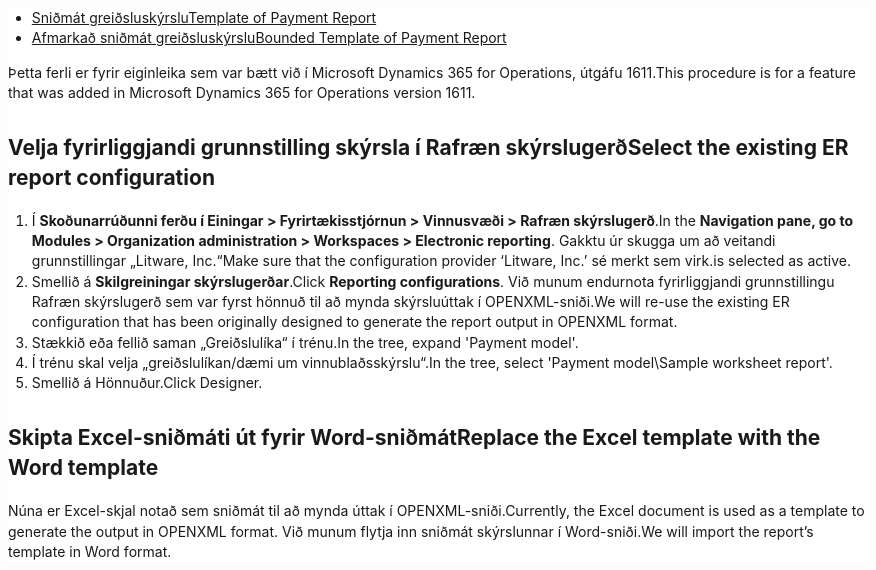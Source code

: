 - [<span data-ttu-id="b3c98-108">Sniðmát greiðsluskýrslu</span><span class="sxs-lookup"><span data-stu-id="b3c98-108">Template of Payment Report</span></span>](https://go.microsoft.com/fwlink/?linkid=862266)
- [<span data-ttu-id="b3c98-109">Afmarkað sniðmát greiðsluskýrslu</span><span class="sxs-lookup"><span data-stu-id="b3c98-109">Bounded Template of Payment Report</span></span>](https://go.microsoft.com/fwlink/?linkid=862266)


<span data-ttu-id="b3c98-110">Þetta ferli er fyrir eiginleika sem var bætt við í Microsoft Dynamics 365 for Operations, útgáfu 1611.</span><span class="sxs-lookup"><span data-stu-id="b3c98-110">This procedure is for a feature that was added in Microsoft Dynamics 365 for Operations version 1611.</span></span>


## <a name="select-the-existing-er-report-configuration"></a><span data-ttu-id="b3c98-111">Velja fyrirliggjandi grunnstilling skýrsla í Rafræn skýrslugerð</span><span class="sxs-lookup"><span data-stu-id="b3c98-111">Select the existing ER report configuration</span></span>
1. <span data-ttu-id="b3c98-112">Í **Skoðunarrúðunni ferðu í Einingar > Fyrirtækisstjórnun > Vinnusvæði > Rafræn skýrslugerð**.</span><span class="sxs-lookup"><span data-stu-id="b3c98-112">In the **Navigation pane, go to Modules > Organization administration > Workspaces > Electronic reporting**.</span></span> <span data-ttu-id="b3c98-113">Gakktu úr skugga um að veitandi grunnstillingar „Litware, Inc.“</span><span class="sxs-lookup"><span data-stu-id="b3c98-113">Make sure that the configuration provider ‘Litware, Inc.’</span></span> <span data-ttu-id="b3c98-114">sé merkt sem virk.</span><span class="sxs-lookup"><span data-stu-id="b3c98-114">is selected as active.</span></span>  
2. <span data-ttu-id="b3c98-115">Smellið á **Skilgreiningar skýrslugerðar**.</span><span class="sxs-lookup"><span data-stu-id="b3c98-115">Click **Reporting configurations**.</span></span> <span data-ttu-id="b3c98-116">Við munum endurnota fyrirliggjandi grunnstillingu Rafræn skýrslugerð sem var fyrst hönnuð til að mynda skýrsluúttak í OPENXML-sniði.</span><span class="sxs-lookup"><span data-stu-id="b3c98-116">We will re-use the existing ER configuration that has been originally designed to generate the report output in OPENXML format.</span></span>  
3. <span data-ttu-id="b3c98-117">Stækkið eða fellið saman „Greiðslulíka“ í trénu.</span><span class="sxs-lookup"><span data-stu-id="b3c98-117">In the tree, expand 'Payment model'.</span></span>
4. <span data-ttu-id="b3c98-118">Í trénu skal velja „greiðslulíkan/dæmi um vinnublaðsskýrslu“.</span><span class="sxs-lookup"><span data-stu-id="b3c98-118">In the tree, select 'Payment model\Sample worksheet report'.</span></span>
5. <span data-ttu-id="b3c98-119">Smellið á Hönnuður.</span><span class="sxs-lookup"><span data-stu-id="b3c98-119">Click Designer.</span></span>

## <a name="replace-the-excel-template-with-the-word-template"></a><span data-ttu-id="b3c98-120">Skipta Excel-sniðmáti út fyrir Word-sniðmát</span><span class="sxs-lookup"><span data-stu-id="b3c98-120">Replace the Excel template with the Word template</span></span>

<span data-ttu-id="b3c98-121">Núna er Excel-skjal notað sem sniðmát til að mynda úttak í OPENXML-sniði.</span><span class="sxs-lookup"><span data-stu-id="b3c98-121">Currently, the Excel document is used as a template to generate the output in OPENXML format.</span></span> <span data-ttu-id="b3c98-122">Við munum flytja inn sniðmát skýrslunnar í Word-sniði.</span><span class="sxs-lookup"><span data-stu-id="b3c98-122">We will import the report’s template in Word format.</span></span>
